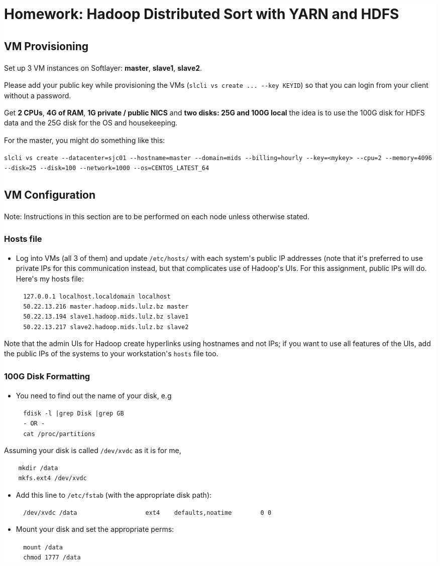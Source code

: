 # Homework: Hadoop Distributed Sort with YARN and HDFS

## VM Provisioning

Set up 3 VM instances on Softlayer: __master__, __slave1__, __slave2__.

Please add your public key while provisioning the VMs (`slcli vs create ... --key KEYID`) so that you can login from your client without a password.

Get **2 CPUs**, **4G of RAM**, **1G private / public NICS** and **two disks: 25G and 100G local** the idea is to use
the 100G disk for HDFS data and the 25G disk for the OS and housekeeping.

For the master, you might do something like this:

    slcli vs create --datacenter=sjc01 --hostname=master --domain=mids --billing=hourly --key=<mykey> --cpu=2 --memory=4096 --disk=25 --disk=100 --network=1000 --os=CENTOS_LATEST_64

## VM Configuration

Note: Instructions in this section are to be performed on each node unless otherwise stated.

### Hosts file
* Log into VMs (all 3 of them) and update `/etc/hosts/` with each system's public IP addresses (note that it's preferred to use private IPs for this communication instead, but that complicates use of Hadoop's UIs. For this assignment, public IPs will do. Here's my hosts file:

        127.0.0.1 localhost.localdomain localhost
        50.22.13.216 master.hadoop.mids.lulz.bz master
        50.22.13.194 slave1.hadoop.mids.lulz.bz slave1
        50.22.13.217 slave2.hadoop.mids.lulz.bz slave2

Note that the admin UIs for Hadoop create hyperlinks using hostnames and not IPs; if you want to use all features of the UIs, add the public IPs of the systems to your workstation's `hosts` file too.

### 100G Disk Formatting
* You need to find out the name of your disk, e.g

        fdisk -l |grep Disk |grep GB
        - OR -
        cat /proc/partitions

Assuming your disk is called `/dev/xvdc` as it is for me,

        mkdir /data
        mkfs.ext4 /dev/xvdc

* Add this line to `/etc/fstab` (with the appropriate disk path):

        /dev/xvdc /data                   ext4    defaults,noatime        0 0

* Mount your disk and set the appropriate perms:

        mount /data
        chmod 1777 /data
